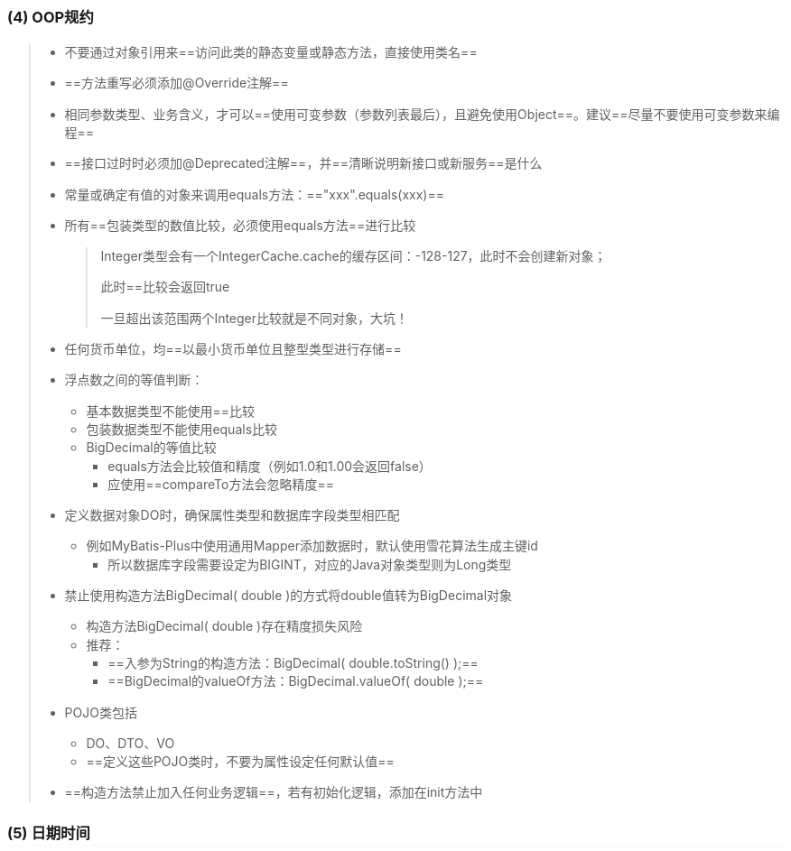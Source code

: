 ### (4) OOP规约

> * 不要通过对象引用来==访问此类的静态变量或静态方法，直接使用类名==
>
> * ==方法重写必须添加@Override注解==
>
> * 相同参数类型、业务含义，才可以==使用可变参数（参数列表最后），且避免使用Object==。建议==尽量不要使用可变参数来编程==
>
> * ==接口过时时必须加@Deprecated注解==，并==清晰说明新接口或新服务==是什么
>
> * 常量或确定有值的对象来调用equals方法：=="xxx".equals(xxx)==
>
> * 所有==包装类型的数值比较，必须使用equals方法==进行比较
>
>   >  Integer类型会有一个IntegerCache.cache的缓存区间：-128-127，此时不会创建新对象；
>   >
>   > 此时==比较会返回true
>   >
>   > 一旦超出该范围两个Integer比较就是不同对象，大坑！
>
> * 任何货币单位，均==以最小货币单位且整型类型进行存储==
>
> * 浮点数之间的等值判断：
>
>   * 基本数据类型不能使用==比较
>   * 包装数据类型不能使用equals比较
>   * BigDecimal的等值比较
>     * equals方法会比较值和精度（例如1.0和1.00会返回false）
>     * 应使用==compareTo方法会忽略精度==
>
> * 定义数据对象DO时，确保属性类型和数据库字段类型相匹配
>
>   * 例如MyBatis-Plus中使用通用Mapper添加数据时，默认使用雪花算法生成主键id
>     * 所以数据库字段需要设定为BIGINT，对应的Java对象类型则为Long类型
>
> * 禁止使用构造方法BigDecimal( double )的方式将double值转为BigDecimal对象
>
>   * 构造方法BigDecimal( double )存在精度损失风险
>   * 推荐：
>     * ==入参为String的构造方法：BigDecimal( double.toString() );==
>     * ==BigDecimal的valueOf方法：BigDecimal.valueOf( double );==
>
> * POJO类包括
>
>   * DO、DTO、VO
>   * ==定义这些POJO类时，不要为属性设定任何默认值==
>
> * ==构造方法禁止加入任何业务逻辑==，若有初始化逻辑，添加在init方法中



### (5) 日期时间
